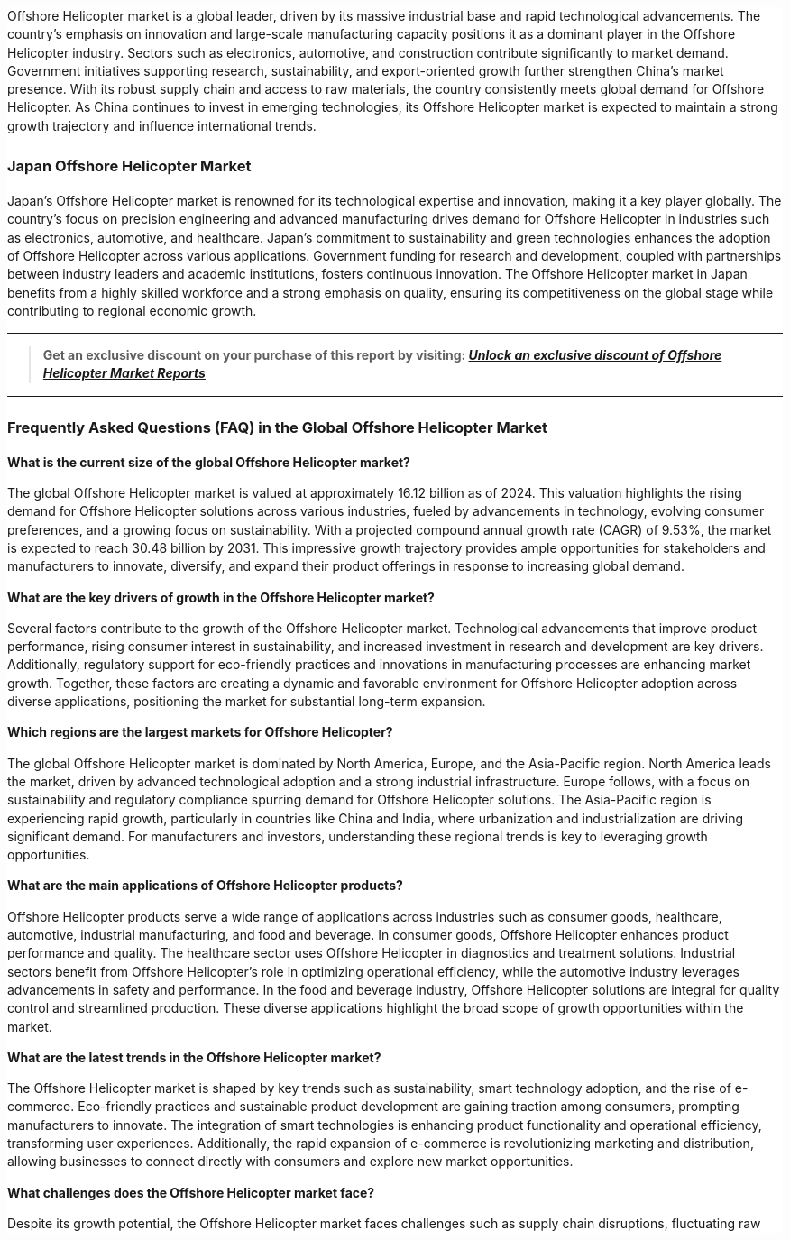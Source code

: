 Offshore Helicopter market is a global leader, driven by its massive industrial base and rapid technological advancements. The country&rsquo;s emphasis on innovation and large-scale manufacturing capacity positions it as a dominant player in the Offshore Helicopter industry. Sectors such as electronics, automotive, and construction contribute significantly to market demand. Government initiatives supporting research, sustainability, and export-oriented growth further strengthen China&rsquo;s market presence. With its robust supply chain and access to raw materials, the country consistently meets global demand for Offshore Helicopter. As China continues to invest in emerging technologies, its Offshore Helicopter market is expected to maintain a strong growth trajectory and influence international trends.</p><h3>Japan Offshore Helicopter Market</h3><p>Japan&rsquo;s Offshore Helicopter market is renowned for its technological expertise and innovation, making it a key player globally. The country&rsquo;s focus on precision engineering and advanced manufacturing drives demand for Offshore Helicopter in industries such as electronics, automotive, and healthcare. Japan&rsquo;s commitment to sustainability and green technologies enhances the adoption of Offshore Helicopter across various applications. Government funding for research and development, coupled with partnerships between industry leaders and academic institutions, fosters continuous innovation. The Offshore Helicopter market in Japan benefits from a highly skilled workforce and a strong emphasis on quality, ensuring its competitiveness on the global stage while contributing to regional economic growth.</p><hr /><blockquote><p><strong>Get an exclusive discount on your purchase of this report by visiting: <em><a href="://marketresearchpulse.com/ask-for-discount/68409?utm_source=Github&amp;utm_medium=029">Unlock an exclusive discount of Offshore Helicopter Market Reports</a></em>&nbsp;</strong></p></blockquote><hr /><h3>Frequently Asked Questions (FAQ) in the Global Offshore Helicopter Market</h3><p><strong>What is the current size of the global Offshore Helicopter market?</strong></p><p>The global Offshore Helicopter market is valued at approximately 16.12 billion as of 2024. This valuation highlights the rising demand for Offshore Helicopter solutions across various industries, fueled by advancements in technology, evolving consumer preferences, and a growing focus on sustainability. With a projected compound annual growth rate (CAGR) of 9.53%, the market is expected to reach 30.48 billion by 2031. This impressive growth trajectory provides ample opportunities for stakeholders and manufacturers to innovate, diversify, and expand their product offerings in response to increasing global demand.</p><p><strong>What are the key drivers of growth in the Offshore Helicopter market?</strong></p><p>Several factors contribute to the growth of the Offshore Helicopter market. Technological advancements that improve product performance, rising consumer interest in sustainability, and increased investment in research and development are key drivers. Additionally, regulatory support for eco-friendly practices and innovations in manufacturing processes are enhancing market growth. Together, these factors are creating a dynamic and favorable environment for Offshore Helicopter adoption across diverse applications, positioning the market for substantial long-term expansion.</p><p><strong>Which regions are the largest markets for Offshore Helicopter?</strong></p><p>The global Offshore Helicopter market is dominated by North America, Europe, and the Asia-Pacific region. North America leads the market, driven by advanced technological adoption and a strong industrial infrastructure. Europe follows, with a focus on sustainability and regulatory compliance spurring demand for Offshore Helicopter solutions. The Asia-Pacific region is experiencing rapid growth, particularly in countries like China and India, where urbanization and industrialization are driving significant demand. For manufacturers and investors, understanding these regional trends is key to leveraging growth opportunities.</p><p><strong>What are the main applications of Offshore Helicopter products?</strong></p><p>Offshore Helicopter products serve a wide range of applications across industries such as consumer goods, healthcare, automotive, industrial manufacturing, and food and beverage. In consumer goods, Offshore Helicopter enhances product performance and quality. The healthcare sector uses Offshore Helicopter in diagnostics and treatment solutions. Industrial sectors benefit from Offshore Helicopter&rsquo;s role in optimizing operational efficiency, while the automotive industry leverages advancements in safety and performance. In the food and beverage industry, Offshore Helicopter solutions are integral for quality control and streamlined production. These diverse applications highlight the broad scope of growth opportunities within the market.</p><p><strong>What are the latest trends in the Offshore Helicopter market?</strong></p><p>The Offshore Helicopter market is shaped by key trends such as sustainability, smart technology adoption, and the rise of e-commerce. Eco-friendly practices and sustainable product development are gaining traction among consumers, prompting manufacturers to innovate. The integration of smart technologies is enhancing product functionality and operational efficiency, transforming user experiences. Additionally, the rapid expansion of e-commerce is revolutionizing marketing and distribution, allowing businesses to connect directly with consumers and explore new market opportunities.</p><p><strong>What challenges does the Offshore Helicopter market face?</strong></p><p>Despite its growth potential, the Offshore Helicopter market faces challenges such as supply chain disruptions, fluctuating raw